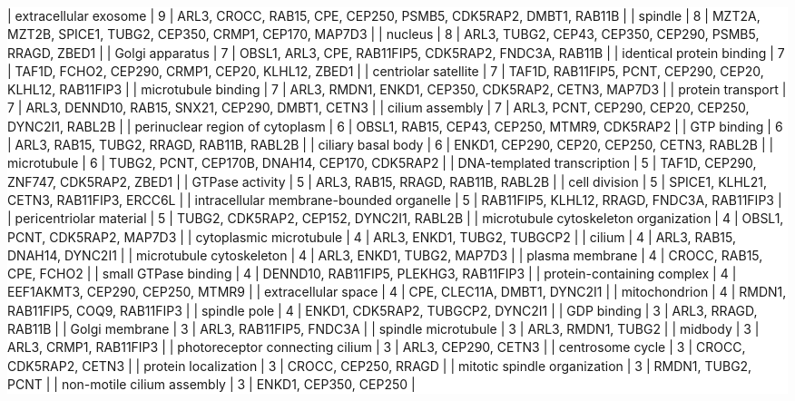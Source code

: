 | extracellular exosome | 9 | ARL3, CROCC, RAB15, CPE, CEP250, PSMB5, CDK5RAP2, DMBT1, RAB11B |
| spindle | 8 | MZT2A, MZT2B, SPICE1, TUBG2, CEP350, CRMP1, CEP170, MAP7D3 |
| nucleus | 8 | ARL3, TUBG2, CEP43, CEP350, CEP290, PSMB5, RRAGD, ZBED1 |
| Golgi apparatus | 7 | OBSL1, ARL3, CPE, RAB11FIP5, CDK5RAP2, FNDC3A, RAB11B |
| identical protein binding | 7 | TAF1D, FCHO2, CEP290, CRMP1, CEP20, KLHL12, ZBED1 |
| centriolar satellite | 7 | TAF1D, RAB11FIP5, PCNT, CEP290, CEP20, KLHL12, RAB11FIP3 |
| microtubule binding | 7 | ARL3, RMDN1, ENKD1, CEP350, CDK5RAP2, CETN3, MAP7D3 |
| protein transport | 7 | ARL3, DENND10, RAB15, SNX21, CEP290, DMBT1, CETN3 |
| cilium assembly | 7 | ARL3, PCNT, CEP290, CEP20, CEP250, DYNC2I1, RABL2B |
| perinuclear region of cytoplasm | 6 | OBSL1, RAB15, CEP43, CEP250, MTMR9, CDK5RAP2 |
| GTP binding | 6 | ARL3, RAB15, TUBG2, RRAGD, RAB11B, RABL2B |
| ciliary basal body | 6 | ENKD1, CEP290, CEP20, CEP250, CETN3, RABL2B |
| microtubule | 6 | TUBG2, PCNT, CEP170B, DNAH14, CEP170, CDK5RAP2 |
|  DNA-templated transcription | 5 | TAF1D, CEP290, ZNF747, CDK5RAP2, ZBED1 |
| GTPase activity | 5 | ARL3, RAB15, RRAGD, RAB11B, RABL2B |
| cell division | 5 | SPICE1, KLHL21, CETN3, RAB11FIP3, ERCC6L |
| intracellular membrane-bounded organelle | 5 | RAB11FIP5, KLHL12, RRAGD, FNDC3A, RAB11FIP3 |
| pericentriolar material | 5 | TUBG2, CDK5RAP2, CEP152, DYNC2I1, RABL2B |
| microtubule cytoskeleton organization | 4 | OBSL1, PCNT, CDK5RAP2, MAP7D3 |
| cytoplasmic microtubule | 4 | ARL3, ENKD1, TUBG2, TUBGCP2 |
| cilium | 4 | ARL3, RAB15, DNAH14, DYNC2I1 |
| microtubule cytoskeleton | 4 | ARL3, ENKD1, TUBG2, MAP7D3 |
| plasma membrane | 4 | CROCC, RAB15, CPE, FCHO2 |
| small GTPase binding | 4 | DENND10, RAB11FIP5, PLEKHG3, RAB11FIP3 |
| protein-containing complex | 4 | EEF1AKMT3, CEP290, CEP250, MTMR9 |
| extracellular space | 4 | CPE, CLEC11A, DMBT1, DYNC2I1 |
| mitochondrion | 4 | RMDN1, RAB11FIP5, COQ9, RAB11FIP3 |
| spindle pole | 4 | ENKD1, CDK5RAP2, TUBGCP2, DYNC2I1 |
| GDP binding | 3 | ARL3, RRAGD, RAB11B |
| Golgi membrane | 3 | ARL3, RAB11FIP5, FNDC3A |
| spindle microtubule | 3 | ARL3, RMDN1, TUBG2 |
| midbody | 3 | ARL3, CRMP1, RAB11FIP3 |
| photoreceptor connecting cilium | 3 | ARL3, CEP290, CETN3 |
| centrosome cycle | 3 | CROCC, CDK5RAP2, CETN3 |
| protein localization | 3 | CROCC, CEP250, RRAGD |
| mitotic spindle organization | 3 | RMDN1, TUBG2, PCNT |
| non-motile cilium assembly | 3 | ENKD1, CEP350, CEP250 |